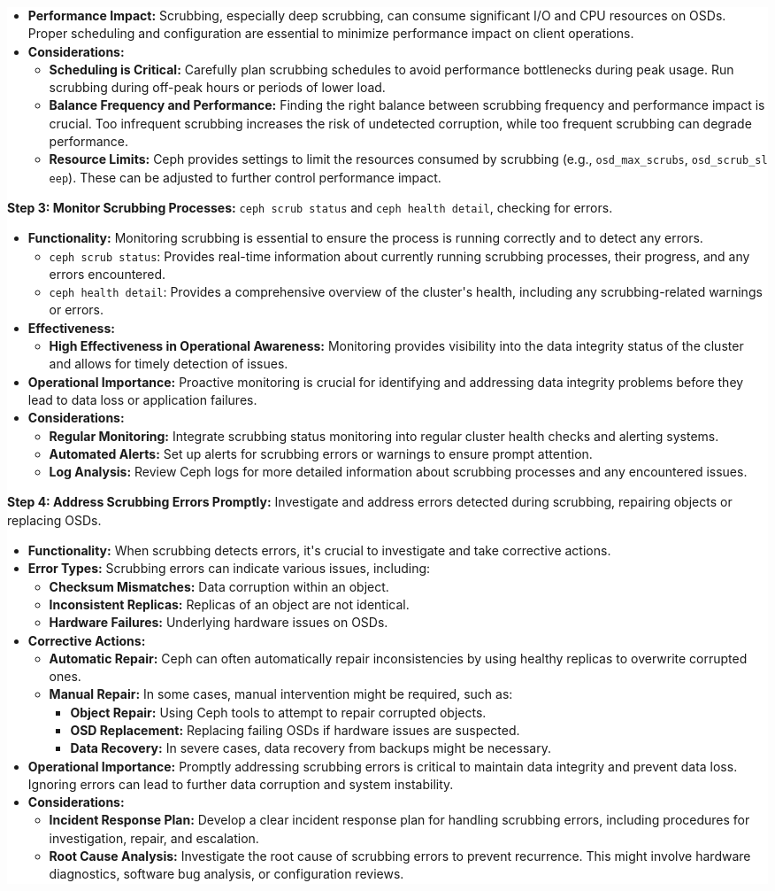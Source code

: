 *   **Performance Impact:** Scrubbing, especially deep scrubbing, can consume significant I/O and CPU resources on OSDs.  Proper scheduling and configuration are essential to minimize performance impact on client operations.
*   **Considerations:**
    *   **Scheduling is Critical:**  Carefully plan scrubbing schedules to avoid performance bottlenecks during peak usage. Run scrubbing during off-peak hours or periods of lower load.
    *   **Balance Frequency and Performance:**  Finding the right balance between scrubbing frequency and performance impact is crucial.  Too infrequent scrubbing increases the risk of undetected corruption, while too frequent scrubbing can degrade performance.
    *   **Resource Limits:** Ceph provides settings to limit the resources consumed by scrubbing (e.g., `osd_max_scrubs`, `osd_scrub_sleep`). These can be adjusted to further control performance impact.

**Step 3: Monitor Scrubbing Processes:** `ceph scrub status` and `ceph health detail`, checking for errors.

*   **Functionality:**  Monitoring scrubbing is essential to ensure the process is running correctly and to detect any errors.
    *   `ceph scrub status`: Provides real-time information about currently running scrubbing processes, their progress, and any errors encountered.
    *   `ceph health detail`:  Provides a comprehensive overview of the cluster's health, including any scrubbing-related warnings or errors.
*   **Effectiveness:**
    *   **High Effectiveness in Operational Awareness:** Monitoring provides visibility into the data integrity status of the cluster and allows for timely detection of issues.
*   **Operational Importance:**  Proactive monitoring is crucial for identifying and addressing data integrity problems before they lead to data loss or application failures.
*   **Considerations:**
    *   **Regular Monitoring:**  Integrate scrubbing status monitoring into regular cluster health checks and alerting systems.
    *   **Automated Alerts:**  Set up alerts for scrubbing errors or warnings to ensure prompt attention.
    *   **Log Analysis:**  Review Ceph logs for more detailed information about scrubbing processes and any encountered issues.

**Step 4: Address Scrubbing Errors Promptly:** Investigate and address errors detected during scrubbing, repairing objects or replacing OSDs.

*   **Functionality:**  When scrubbing detects errors, it's crucial to investigate and take corrective actions.
*   **Error Types:** Scrubbing errors can indicate various issues, including:
    *   **Checksum Mismatches:**  Data corruption within an object.
    *   **Inconsistent Replicas:**  Replicas of an object are not identical.
    *   **Hardware Failures:**  Underlying hardware issues on OSDs.
*   **Corrective Actions:**
    *   **Automatic Repair:** Ceph can often automatically repair inconsistencies by using healthy replicas to overwrite corrupted ones.
    *   **Manual Repair:** In some cases, manual intervention might be required, such as:
        *   **Object Repair:**  Using Ceph tools to attempt to repair corrupted objects.
        *   **OSD Replacement:**  Replacing failing OSDs if hardware issues are suspected.
        *   **Data Recovery:** In severe cases, data recovery from backups might be necessary.
*   **Operational Importance:**  Promptly addressing scrubbing errors is critical to maintain data integrity and prevent data loss. Ignoring errors can lead to further data corruption and system instability.
*   **Considerations:**
    *   **Incident Response Plan:**  Develop a clear incident response plan for handling scrubbing errors, including procedures for investigation, repair, and escalation.
    *   **Root Cause Analysis:**  Investigate the root cause of scrubbing errors to prevent recurrence. This might involve hardware diagnostics, software bug analysis, or configuration reviews.
